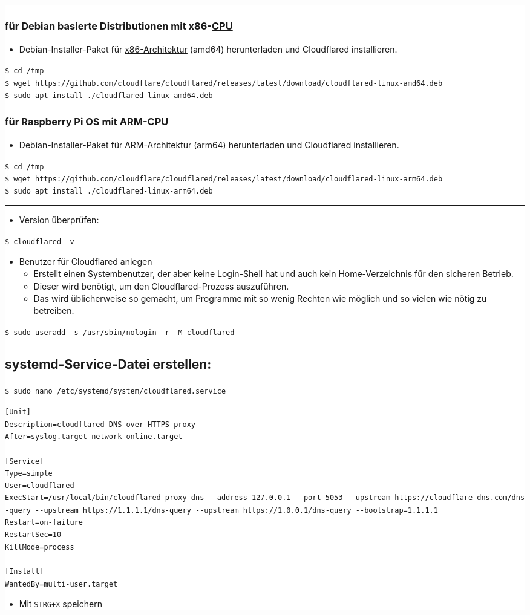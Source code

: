 ----------------------------------------------------------------------------------------------------------------


### für Debian basierte Distributionen mit x86-[CPU](https://de.wikipedia.org/wiki/Prozessor)
- Debian-Installer-Paket für [x86-Architektur](https://de.wikipedia.org/wiki/X86-Prozessor) (amd64) herunterladen und Cloudflared installieren.
```
$ cd /tmp
$ wget https://github.com/cloudflare/cloudflared/releases/latest/download/cloudflared-linux-amd64.deb
$ sudo apt install ./cloudflared-linux-amd64.deb
```

### für [Raspberry Pi OS](https://www.raspberrypi.com/software/) mit ARM-[CPU](https://de.wikipedia.org/wiki/Prozessor)
- Debian-Installer-Paket für [ARM-Architektur](https://de.wikipedia.org/wiki/ARM-Architektur) (arm64) herunterladen und Cloudflared installieren.
```
$ cd /tmp
$ wget https://github.com/cloudflare/cloudflared/releases/latest/download/cloudflared-linux-arm64.deb
$ sudo apt install ./cloudflared-linux-arm64.deb
```


----------------------------------------------------------------------------------------------------------------


- Version überprüfen:
```
$ cloudflared -v
```

- Benutzer für Cloudflared anlegen
	- Erstellt einen Systembenutzer, der aber keine Login-Shell hat und auch kein Home-Verzeichnis für den sicheren Betrieb.
	- Dieser wird benötigt, um den Cloudflared-Prozess auszuführen.
	- Das wird üblicherweise so gemacht, um Programme mit so wenig Rechten wie möglich und so vielen wie nötig zu betreiben.
```
$ sudo useradd -s /usr/sbin/nologin -r -M cloudflared
```

## systemd-Service-Datei erstellen:
```
$ sudo nano /etc/systemd/system/cloudflared.service
```

```
[Unit]
Description=cloudflared DNS over HTTPS proxy
After=syslog.target network-online.target

[Service]
Type=simple
User=cloudflared
ExecStart=/usr/local/bin/cloudflared proxy-dns --address 127.0.0.1 --port 5053 --upstream https://cloudflare-dns.com/dns-query --upstream https://1.1.1.1/dns-query --upstream https://1.0.0.1/dns-query --bootstrap=1.1.1.1
Restart=on-failure
RestartSec=10
KillMode=process

[Install]
WantedBy=multi-user.target
```
- Mit `STRG+X` speichern